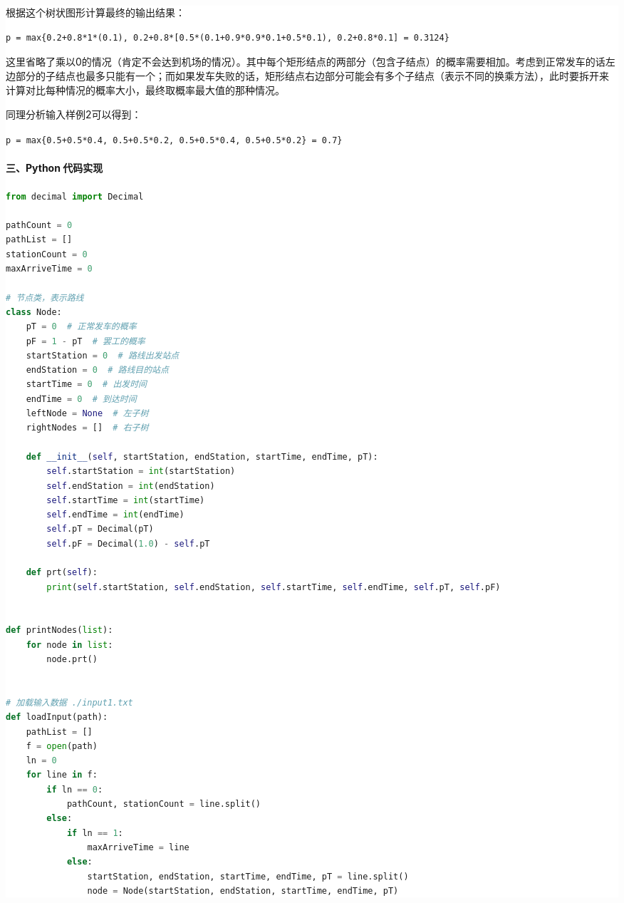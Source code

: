 根据这个树状图形计算最终的输出结果：

```
p = max{0.2+0.8*1*(0.1), 0.2+0.8*[0.5*(0.1+0.9*0.9*0.1+0.5*0.1), 0.2+0.8*0.1] = 0.3124}
```

这里省略了乘以0的情况（肯定不会达到机场的情况）。其中每个矩形结点的两部分（包含子结点）的概率需要相加。考虑到正常发车的话左边部分的子结点也最多只能有一个；而如果发车失败的话，矩形结点右边部分可能会有多个子结点（表示不同的换乘方法），此时要拆开来计算对比每种情况的概率大小，最终取概率最大值的那种情况。

同理分析输入样例2可以得到：

```
p = max{0.5+0.5*0.4, 0.5+0.5*0.2, 0.5+0.5*0.4, 0.5+0.5*0.2} = 0.7}
```

#### 三、Python 代码实现

```python
from decimal import Decimal

pathCount = 0
pathList = []
stationCount = 0
maxArriveTime = 0

# 节点类，表示路线
class Node:
    pT = 0  # 正常发车的概率
    pF = 1 - pT  # 罢工的概率
    startStation = 0  # 路线出发站点
    endStation = 0  # 路线目的站点
    startTime = 0  # 出发时间
    endTime = 0  # 到达时间
    leftNode = None  # 左子树
    rightNodes = []  # 右子树

    def __init__(self, startStation, endStation, startTime, endTime, pT):
        self.startStation = int(startStation)
        self.endStation = int(endStation)
        self.startTime = int(startTime)
        self.endTime = int(endTime)
        self.pT = Decimal(pT)
        self.pF = Decimal(1.0) - self.pT

    def prt(self):
        print(self.startStation, self.endStation, self.startTime, self.endTime, self.pT, self.pF)


def printNodes(list):
    for node in list:
        node.prt()


# 加载输入数据 ./input1.txt
def loadInput(path):
    pathList = []
    f = open(path)
    ln = 0
    for line in f:
        if ln == 0:
            pathCount, stationCount = line.split()
        else:
            if ln == 1:
                maxArriveTime = line
            else:
                startStation, endStation, startTime, endTime, pT = line.split()
                node = Node(startStation, endStation, startTime, endTime, pT)
```